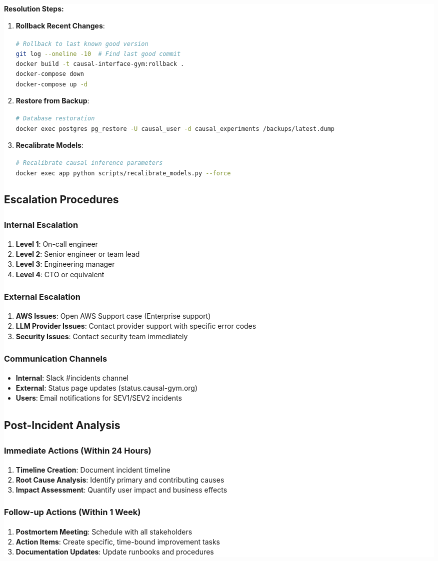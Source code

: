 **Resolution Steps:**
1. **Rollback Recent Changes**:
   ```bash
   # Rollback to last known good version
   git log --oneline -10  # Find last good commit
   docker build -t causal-interface-gym:rollback .
   docker-compose down
   docker-compose up -d
   ```

2. **Restore from Backup**:
   ```bash
   # Database restoration
   docker exec postgres pg_restore -U causal_user -d causal_experiments /backups/latest.dump
   ```

3. **Recalibrate Models**:
   ```bash
   # Recalibrate causal inference parameters
   docker exec app python scripts/recalibrate_models.py --force
   ```

## Escalation Procedures

### Internal Escalation
1. **Level 1**: On-call engineer
2. **Level 2**: Senior engineer or team lead
3. **Level 3**: Engineering manager
4. **Level 4**: CTO or equivalent

### External Escalation
1. **AWS Issues**: Open AWS Support case (Enterprise support)
2. **LLM Provider Issues**: Contact provider support with specific error codes
3. **Security Issues**: Contact security team immediately

### Communication Channels
- **Internal**: Slack #incidents channel
- **External**: Status page updates (status.causal-gym.org)
- **Users**: Email notifications for SEV1/SEV2 incidents

## Post-Incident Analysis

### Immediate Actions (Within 24 Hours)
1. **Timeline Creation**: Document incident timeline
2. **Root Cause Analysis**: Identify primary and contributing causes
3. **Impact Assessment**: Quantify user impact and business effects

### Follow-up Actions (Within 1 Week)
1. **Postmortem Meeting**: Schedule with all stakeholders
2. **Action Items**: Create specific, time-bound improvement tasks
3. **Documentation Updates**: Update runbooks and procedures
